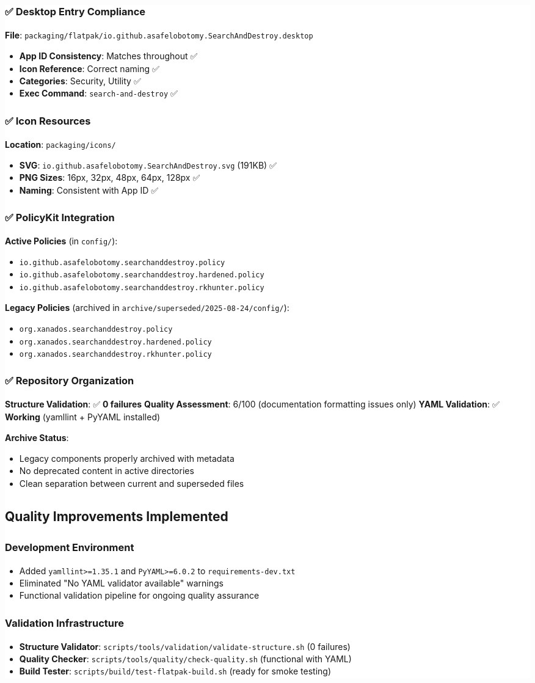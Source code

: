 ### ✅ Desktop Entry Compliance

**File**: `packaging/flatpak/io.github.asafelobotomy.SearchAndDestroy.desktop`

- **App ID Consistency**: Matches throughout ✅
- **Icon Reference**: Correct naming ✅
- **Categories**: Security, Utility ✅
- **Exec Command**: `search-and-destroy` ✅

### ✅ Icon Resources

**Location**: `packaging/icons/`

- **SVG**: `io.github.asafelobotomy.SearchAndDestroy.svg` (191KB) ✅
- **PNG Sizes**: 16px, 32px, 48px, 64px, 128px ✅
- **Naming**: Consistent with App ID ✅

### ✅ PolicyKit Integration

**Active Policies** (in `config/`):
- `io.github.asafelobotomy.searchanddestroy.policy`
- `io.github.asafelobotomy.searchanddestroy.hardened.policy`
- `io.github.asafelobotomy.searchanddestroy.rkhunter.policy`

**Legacy Policies** (archived in `archive/superseded/2025-08-24/config/`):
- `org.xanados.searchanddestroy.policy`
- `org.xanados.searchanddestroy.hardened.policy`
- `org.xanados.searchanddestroy.rkhunter.policy`

### ✅ Repository Organization

**Structure Validation**: ✅ **0 failures**
**Quality Assessment**: 6/100 (documentation formatting issues only)
**YAML Validation**: ✅ **Working** (yamllint + PyYAML installed)

**Archive Status**:
- Legacy components properly archived with metadata
- No deprecated content in active directories
- Clean separation between current and superseded files

## Quality Improvements Implemented

### Development Environment
- Added `yamllint>=1.35.1` and `PyYAML>=6.0.2` to `requirements-dev.txt`
- Eliminated "No YAML validator available" warnings
- Functional validation pipeline for ongoing quality assurance

### Validation Infrastructure
- **Structure Validator**: `scripts/tools/validation/validate-structure.sh` (0 failures)
- **Quality Checker**: `scripts/tools/quality/check-quality.sh` (functional with YAML)
- **Build Tester**: `scripts/build/test-flatpak-build.sh` (ready for smoke testing)
